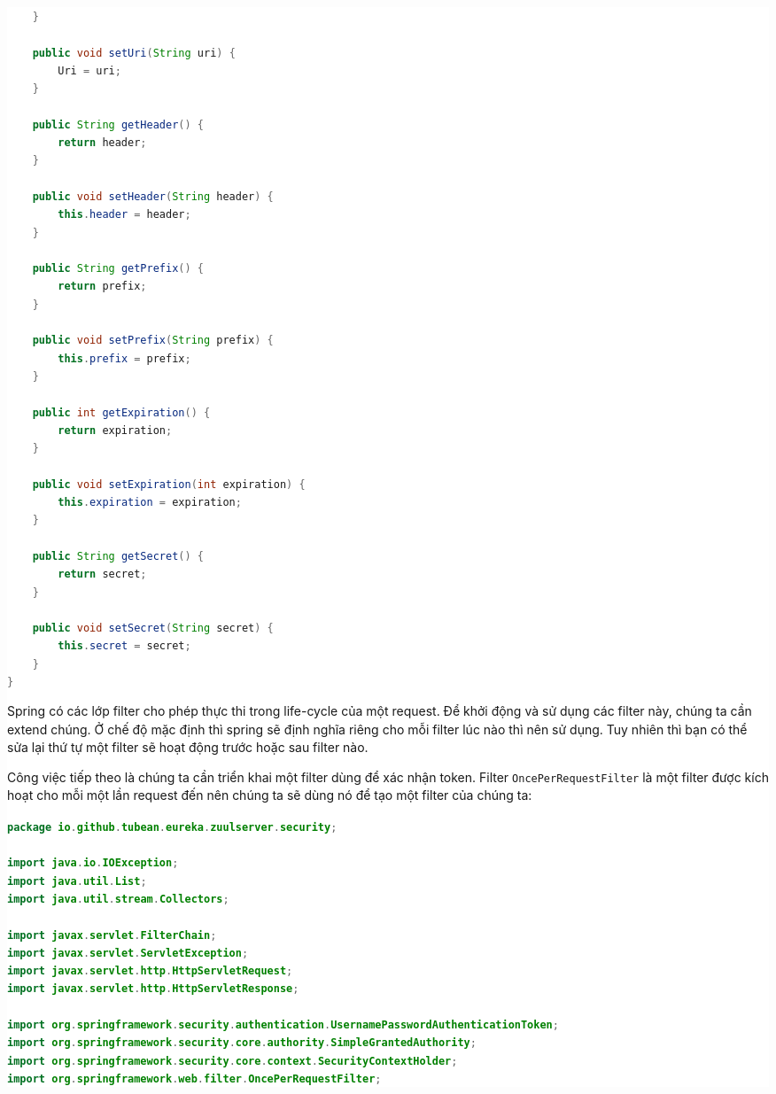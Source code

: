 ```java
    }  

    public void setUri(String uri) {  
        Uri = uri;  
    }  

    public String getHeader() {  
        return header;  
    }  

    public void setHeader(String header) {  
        this.header = header;  
    }  

    public String getPrefix() {  
        return prefix;  
    }  

    public void setPrefix(String prefix) {  
        this.prefix = prefix;  
    }  

    public int getExpiration() {  
        return expiration;  
    }  

    public void setExpiration(int expiration) {  
        this.expiration = expiration;  
    }  

    public String getSecret() {  
        return secret;  
    }  

    public void setSecret(String secret) {  
        this.secret = secret;  
    }  
}
```
Spring có các lớp filter cho phép thực thi trong life-cycle của một request. Để khởi động và sử dụng các filter này, chúng ta cần extend chúng. Ở chế độ mặc định thì spring sẽ định nghĩa riêng cho mỗi filter lúc nào thì nên sử dụng. Tuy nhiên thì bạn có thể sửa lại thứ tự một filter sẽ hoạt động trước hoặc sau filter nào.

Công việc tiếp theo là chúng ta cần triển khai một filter dùng để xác nhận token. Filter `OncePerRequestFilter` là một filter được kích hoạt cho mỗi một lần request đến nên chúng ta sẽ dùng nó để tạo một filter của chúng ta:
```java
package io.github.tubean.eureka.zuulserver.security;  

import java.io.IOException;  
import java.util.List;  
import java.util.stream.Collectors;  

import javax.servlet.FilterChain;  
import javax.servlet.ServletException;  
import javax.servlet.http.HttpServletRequest;  
import javax.servlet.http.HttpServletResponse;  

import org.springframework.security.authentication.UsernamePasswordAuthenticationToken;  
import org.springframework.security.core.authority.SimpleGrantedAuthority;  
import org.springframework.security.core.context.SecurityContextHolder;  
import org.springframework.web.filter.OncePerRequestFilter;  

```